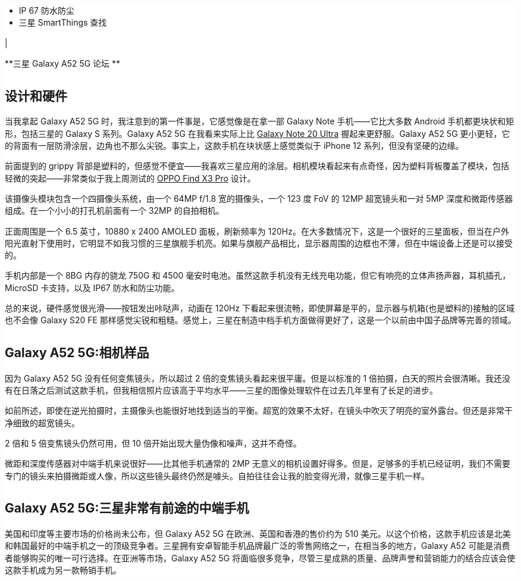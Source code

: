 *   IP 67 防水防尘
*   三星 SmartThings 查找

 |

**三星 Galaxy A52 5G 论坛 **

## 设计和硬件

当我拿起 Galaxy A52 5G 时，我注意到的第一件事是，它感觉像是在拿一部 Galaxy Note 手机——它比大多数 Android 手机都更块状和矩形，包括三星的 Galaxy S 系列。Galaxy A52 5G 在我看来实际上比 [Galaxy Note 20 Ultra](https://www.xda-developers.com/samsung-galaxy-note-20/) 握起来更舒服。Galaxy A52 5G 更小更轻，它的背面有一层防滑涂层，边角也不那么尖锐。事实上，这款手机在块状感上感觉类似于 iPhone 12 系列，但没有坚硬的边缘。

前面提到的 grippy 背部是塑料的，但感觉不便宜——我喜欢三星应用的涂层。相机模块看起来有点奇怪，因为塑料背板覆盖了模块，包括轻微的突起——非常类似于我上周测试的 [OPPO Find X3 Pro](https://www.xda-developers.com/oppo-find-x3-pro-review/) 设计。

该摄像头模块包含一个四摄像头系统，由一个 64MP f/1.8 宽的摄像头，一个 123 度 FoV 的 12MP 超宽镜头和一对 5MP 深度和微距传感器组成。在一个小小的打孔机前面有一个 32MP 的自拍相机。

正面周围是一个 6.5 英寸，10880 x 2400 AMOLED 面板，刷新频率为 120Hz。在大多数情况下，这是一个很好的三星面板，但当在户外阳光直射下使用时，它明显不如我习惯的三星旗舰手机亮。如果与旗舰产品相比，显示器周围的边框也不薄，但在中端设备上还是可以接受的。

手机内部是一个 8BG 内存的骁龙 750G 和 4500 毫安时电池。虽然这款手机没有无线充电功能，但它有响亮的立体声扬声器，耳机插孔，MicroSD 卡支持，以及 IP67 防水和防尘功能。

总的来说，硬件感觉很光滑——按钮发出咔哒声，动画在 120Hz 下看起来很流畅，即使屏幕是平的，显示器与机箱(也是塑料的)接触的区域也不会像 Galaxy S20 FE 那样感觉尖锐和粗糙。感觉上，三星在制造中档手机方面做得更好了，这是一个以前由中国子品牌等完善的领域。

## Galaxy A52 5G:相机样品

因为 Galaxy A52 5G 没有任何变焦镜头，所以超过 2 倍的变焦镜头看起来很平庸。但是以标准的 1 倍拍摄，白天的照片会很清晰。我还没有在日落之后测试这款手机，但我相信照片应该高于平均水平——三星的图像处理软件在过去几年里有了长足的进步。

如前所述，即使在逆光拍摄时，主摄像头也能很好地找到适当的平衡。超宽的效果不太好，在镜头中吹灭了明亮的室外露台。但还是非常干净细致的超宽镜头。

2 倍和 5 倍变焦镜头仍然可用，但 10 倍开始出现大量伪像和噪声，这并不奇怪。

微距和深度传感器对中端手机来说很好——比其他手机通常的 2MP 无意义的相机设置好得多。但是，足够多的手机已经证明，我们不需要专门的镜头来拍摄微距或人像，所以这些镜头最终仍然是噱头。自拍往往会让我的脸变得光滑，就像三星手机一样。

## Galaxy A52 5G:三星非常有前途的中端手机

美国和印度等主要市场的价格尚未公布，但 Galaxy A52 5G 在欧洲、英国和香港的售价约为 510 美元。以这个价格，这款手机应该是北美和韩国最好的中端手机之一的顶级竞争者。三星拥有安卓智能手机品牌最广泛的零售网络之一，在相当多的地方，Galaxy A52 可能是消费者能够购买的唯一可行选择。在亚洲等市场，Galaxy A52 5G 将面临很多竞争，尽管三星成熟的质量、品牌声誉和营销能力的结合应该会使这款手机成为另一款畅销手机。
